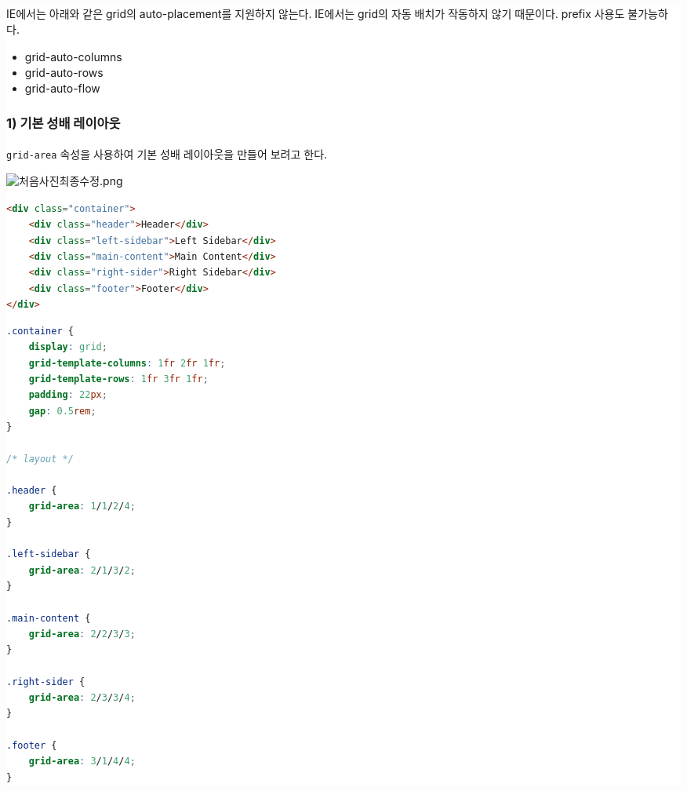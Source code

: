 IE에서는 아래와 같은 grid의 auto-placement를 지원하지 않는다.  IE에서는 grid의 자동 배치가 작동하지 않기 때문이다. prefix 사용도 불가능하다.

- grid-auto-columns
- grid-auto-rows
- grid-auto-flow

### 1) 기본 성배 레이아웃

`grid-area` 속성을 사용하여 기본 성배 레이아웃을 만들어 보려고 한다.

![처음사진최종수정.png](grid%20%E1%84%82%E1%85%A9%E1%84%80%E1%85%A1%E1%84%83%E1%85%A1%2056761ca0071340188a08cbe2de39cbe6/%EC%B2%98%EC%9D%8C%EC%82%AC%EC%A7%84%EC%B5%9C%EC%A2%85%EC%88%98%EC%A0%95.png)

```html
<div class="container">
    <div class="header">Header</div>
    <div class="left-sidebar">Left Sidebar</div>
    <div class="main-content">Main Content</div>
    <div class="right-sider">Right Sidebar</div>
    <div class="footer">Footer</div>
</div>
```

```css
.container {
    display: grid;
    grid-template-columns: 1fr 2fr 1fr;
    grid-template-rows: 1fr 3fr 1fr;
    padding: 22px;
    gap: 0.5rem;
}

/* layout */

.header {
    grid-area: 1/1/2/4;
}

.left-sidebar {
    grid-area: 2/1/3/2;
}

.main-content {
    grid-area: 2/2/3/3;
}

.right-sider {
    grid-area: 2/3/3/4;
}

.footer {
    grid-area: 3/1/4/4;
}
```
